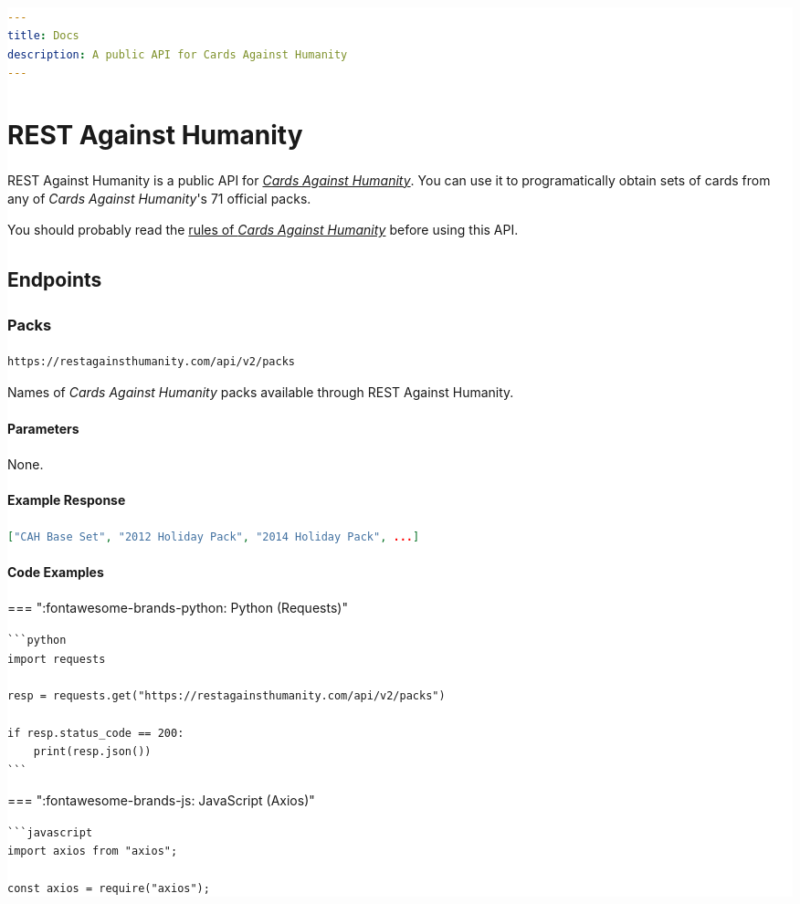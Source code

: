 ```yaml
---
title: Docs
description: A public API for Cards Against Humanity
---
```


# REST Against Humanity

REST Against Humanity is a public API for [_Cards Against Humanity_](https://cardsagainsthumanity.com/).
You can use it to programatically obtain sets of cards from any of _Cards Against Humanity_'s 71 official packs.

You should probably read the [rules of _Cards Against Humanity_](https://s3.amazonaws.com/cah/CAH_Rules.pdf) before
using this API.

## Endpoints

### Packs

`https://restagainsthumanity.com/api/v2/packs`

Names of _Cards Against Humanity_ packs available through REST Against Humanity.

#### Parameters

None.

#### Example Response

```json
["CAH Base Set", "2012 Holiday Pack", "2014 Holiday Pack", ...]
```

#### Code Examples

=== ":fontawesome-brands-python: Python (Requests)"

    ```python
    import requests

    resp = requests.get("https://restagainsthumanity.com/api/v2/packs")

    if resp.status_code == 200:
        print(resp.json())
    ```

=== ":fontawesome-brands-js: JavaScript (Axios)"

    ```javascript
    import axios from "axios";

    const axios = require("axios");
